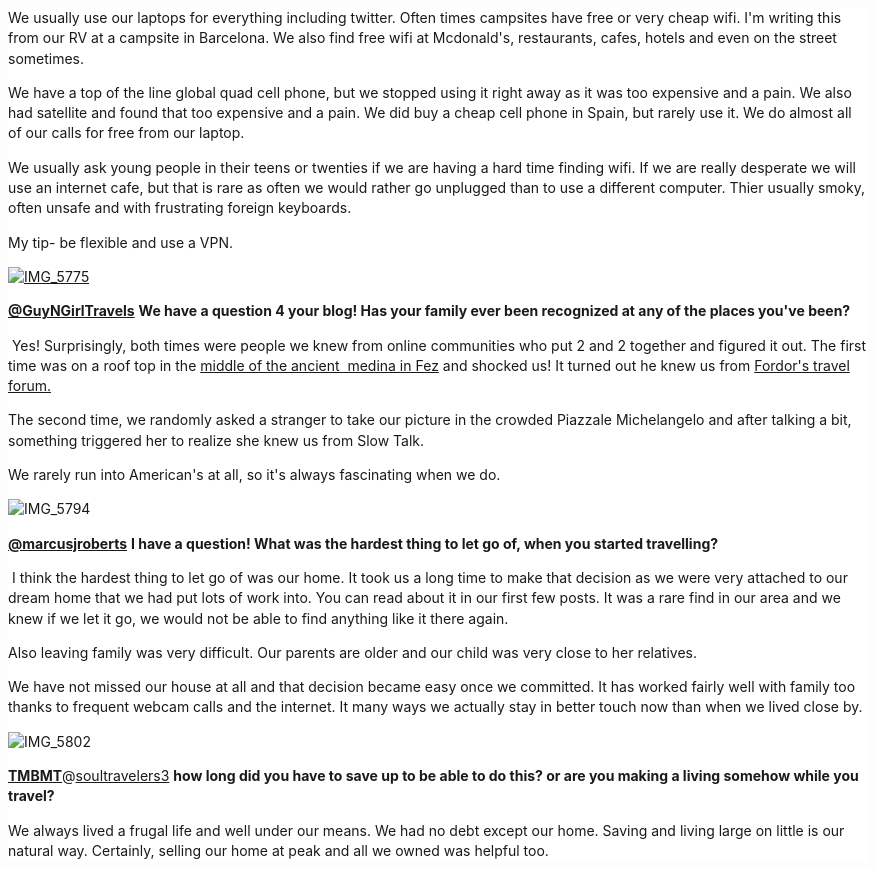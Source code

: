 We usually use our laptops for everything including twitter. Often times campsites have free or very cheap wifi. I'm writing this from our RV at a campsite in Barcelona. We also find free wifi at Mcdonald's, restaurants, cafes, hotels and even on the street sometimes.

We have a top of the line global quad cell phone, but we stopped using it right away as it was too expensive and a pain. We also had satellite and found that too expensive and a pain. We did buy a cheap cell phone in Spain, but rarely use it. We do almost all of our calls for free from our laptop.

We usually ask young people in their teens or twenties if we are having a hard time finding wifi. If we are really desperate we will use an internet cafe, but that is rare as often we would rather go unplugged than to use a different computer. Thier usually smoky, often unsafe and with frustrating foreign keyboards. 

My tip- be flexible and use a VPN.

[![IMG_5775](https://pub-ac94b3f306b24c0dba4238943c97f2e1.r2.dev/6a00e5502a9507883301157030f905970c.jpg)](http://soultravelers3new.local/wp-content/uploads/wp-content/uploads/2025/09/6a00e5502a9507883301157030f905970c-150x150.jpg)

**[@GuyNGirlTravels](http://twitter.com/GuyNGirlTravels "Guy and Girl Travels")** **We have a question 4 your blog! Has your family ever been recognized at any of the places you've been?**

 Yes! Surprisingly, both times were people we knew from online communities who put 2 and 2 together and figured it out. The first time was on a roof top in the [middle of the ancient  medina in Fez](http://soultravelers3new.local/2007/03/dar-seffarine.html) and shocked us! It turned out he knew us from [Fordor's travel forum.](http://www.fodors.com/community/)

The second time, we randomly asked a stranger to take our picture in the crowded Piazzale Michelangelo and after talking a bit, something triggered her to realize she knew us from Slow Talk.

We rarely run into American's at all, so it's always fascinating when we do.

![IMG_5794](https://pub-ac94b3f306b24c0dba4238943c97f2e1.r2.dev/6a00e5502a95078833011571266e9d970b.jpg)  

**[@marcusjroberts](http://twitter.com/marcusjroberts "Marc Roberts")** **I have a question! What was the hardest thing to let go of, when you started travelling?**

 I think the hardest thing to let go of was our home. It took us a long time to make that decision as we were very attached to our dream home that we had put lots of work into. You can read about it in our first few posts. It was a rare find in our area and we knew if we let it go, we would not be able to find anything like it there again.

Also leaving family was very difficult. Our parents are older and our child was very close to her relatives.

We have not missed our house at all and that decision became easy once we committed. It has worked fairly well with family too thanks to frequent webcam calls and the internet. It many ways we actually stay in better touch now than when we lived close by.

![IMG_5802](https://pub-ac94b3f306b24c0dba4238943c97f2e1.r2.dev/6a00e5502a95078833011571267502970b.jpg)

**[TMBMT](http://twitter.com/TMBMT "Tam")**@[soultravelers3](http://twitter.com/soultravelers3) **how long did you have to save up to be able to do this? or are you making a living somehow while you travel?**

We always lived a frugal life and well under our means. We had no debt except our home. Saving and living large on little is our natural way. Certainly, selling our home at peak and all we owned was helpful too.

